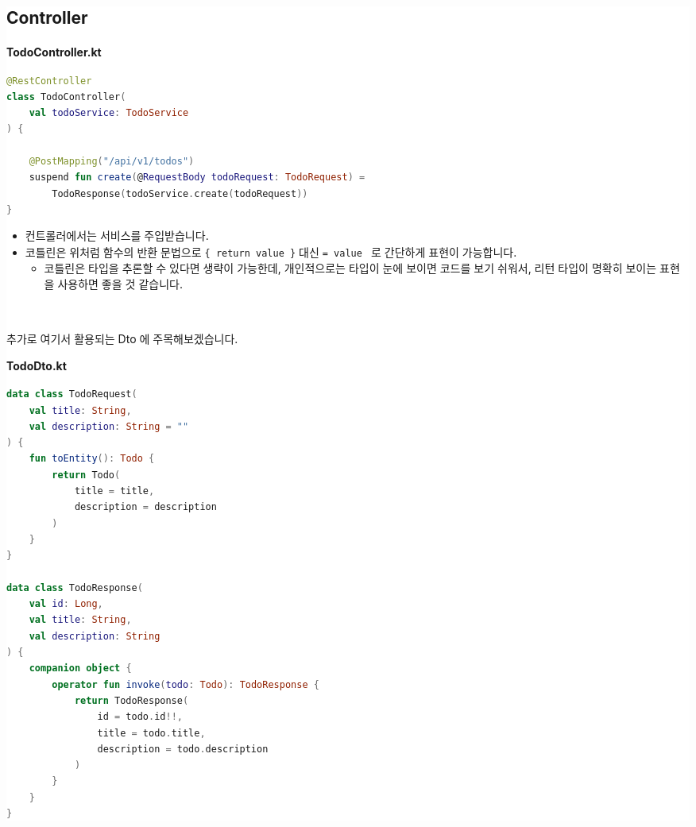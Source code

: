 ## Controller

**TodoController.kt**

```kotlin
@RestController
class TodoController(
    val todoService: TodoService
) {

    @PostMapping("/api/v1/todos")
    suspend fun create(@RequestBody todoRequest: TodoRequest) =
        TodoResponse(todoService.create(todoRequest))
}
```

- 컨트롤러에서는 서비스를 주입받습니다.
- 코틀린은 위처럼 함수의 반환 문법으로 `{ return value }` 대신 `= value ` 로 간단하게 표현이 가능합니다.
  - 코틀린은 타입을 추론할 수 있다면 생략이 가능한데, 개인적으로는 타입이 눈에 보이면 코드를 보기 쉬워서, 리턴 타입이 명확히 보이는 표현을 사용하면 좋을 것 같습니다.

<br />

추가로 여기서 활용되는 Dto 에 주목해보겠습니다.

**TodoDto.kt**

```kotlin
data class TodoRequest(
    val title: String,
    val description: String = ""
) {
    fun toEntity(): Todo {
        return Todo(
            title = title,
            description = description
        )
    }
}

data class TodoResponse(
    val id: Long,
    val title: String,
    val description: String
) {
    companion object {
        operator fun invoke(todo: Todo): TodoResponse {
            return TodoResponse(
                id = todo.id!!,
                title = todo.title,
                description = todo.description
            )
        }
    }
}
```
